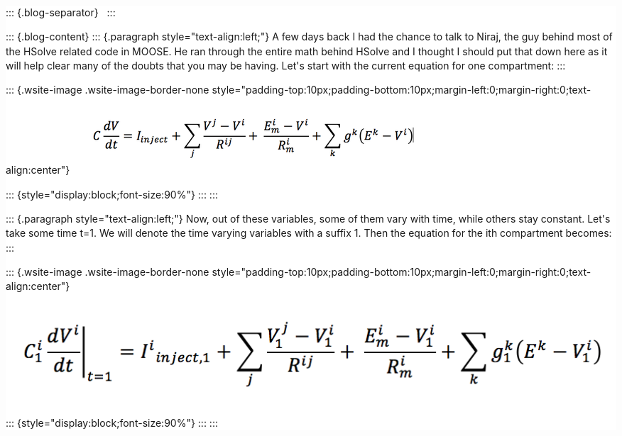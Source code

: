 ::: {.blog-separator}
 
:::

::: {.blog-content}
::: {.paragraph style="text-align:left;"}
A few days back I had the chance to talk to Niraj, the guy behind most
of the HSolve related code in MOOSE. He ran through the entire math
behind HSolve and I thought I should put that down here as it will help
clear many of the doubts that you may be having. Let\'s start with the
current equation for one compartment:
:::

<div>

::: {.wsite-image .wsite-image-border-none style="padding-top:10px;padding-bottom:10px;margin-left:0;margin-right:0;text-align:center"}
![Picture](All%20Categories%20-%20Code%20and%20Stuff_files/4880480.png)

::: {style="display:block;font-size:90%"}
:::
:::

</div>

::: {.paragraph style="text-align:left;"}
Now, out of these variables, some of them vary with time, while others
stay constant. Let\'s take some time t=1. We will denote the time
varying variables with a suffix 1. Then the equation for the ith
compartment becomes:
:::

<div>

::: {.wsite-image .wsite-image-border-none style="padding-top:10px;padding-bottom:10px;margin-left:0;margin-right:0;text-align:center"}
![Picture](All%20Categories%20-%20Code%20and%20Stuff_files/5772882_orig.png)

::: {style="display:block;font-size:90%"}
:::
:::
